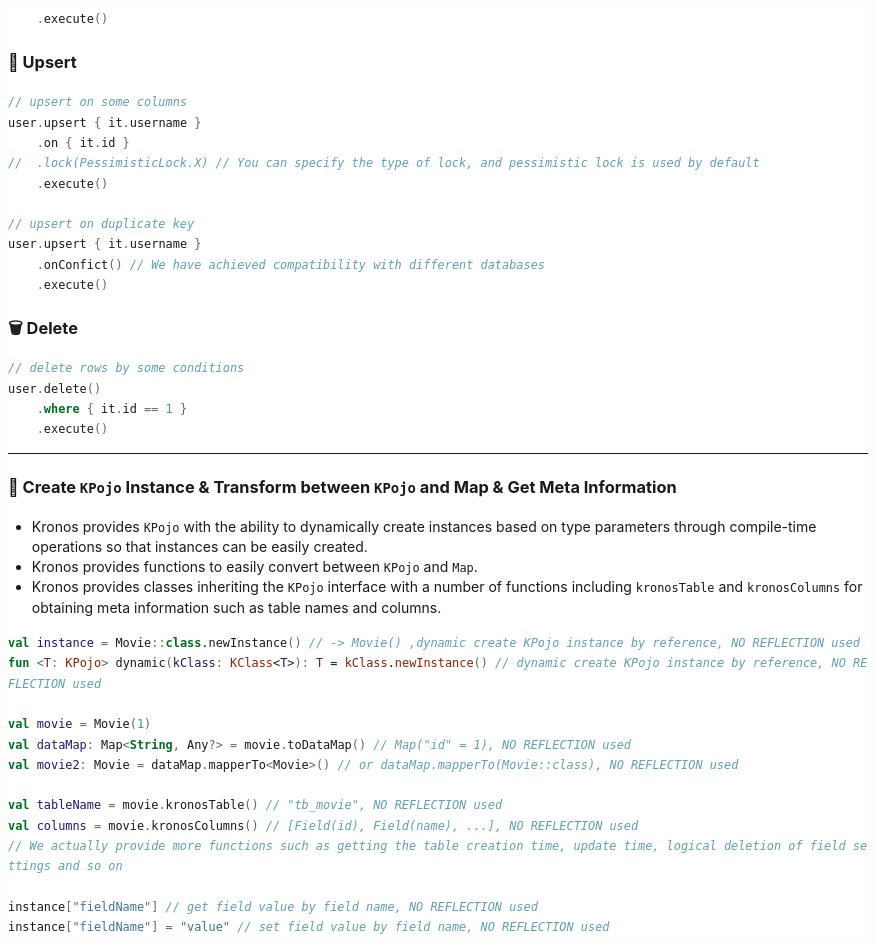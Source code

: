 ```kotlin
    .execute()
```

### 🔄 Upsert

```kotlin
// upsert on some columns
user.upsert { it.username }
    .on { it.id }
//  .lock(PessimisticLock.X) // You can specify the type of lock, and pessimistic lock is used by default
    .execute()

// upsert on duplicate key
user.upsert { it.username }
    .onConfict() // We have achieved compatibility with different databases
    .execute()
```

### 🗑 Delete

```kotlin
// delete rows by some conditions
user.delete()
    .where { it.id == 1 }
    .execute()
```

------

### 📝 Create `KPojo` Instance & Transform between `KPojo` and Map & Get Meta Information

- Kronos provides `KPojo` with the ability to dynamically create instances based on type parameters through compile-time operations so that instances can be easily created.
- Kronos provides functions to easily convert between `KPojo` and `Map`.
- Kronos provides classes inheriting the `KPojo` interface with a number of functions including `kronosTable` and `kronosColumns` for obtaining meta information such as table names and columns.

```kotlin
val instance = Movie::class.newInstance() // -> Movie() ,dynamic create KPojo instance by reference, NO REFLECTION used
fun <T: KPojo> dynamic(kClass: KClass<T>): T = kClass.newInstance() // dynamic create KPojo instance by reference, NO REFLECTION used

val movie = Movie(1)
val dataMap: Map<String, Any?> = movie.toDataMap() // Map("id" = 1), NO REFLECTION used
val movie2: Movie = dataMap.mapperTo<Movie>() // or dataMap.mapperTo(Movie::class), NO REFLECTION used

val tableName = movie.kronosTable() // "tb_movie", NO REFLECTION used
val columns = movie.kronosColumns() // [Field(id), Field(name), ...], NO REFLECTION used
// We actually provide more functions such as getting the table creation time, update time, logical deletion of field settings and so on

instance["fieldName"] // get field value by field name, NO REFLECTION used
instance["fieldName"] = "value" // set field value by field name, NO REFLECTION used
```
